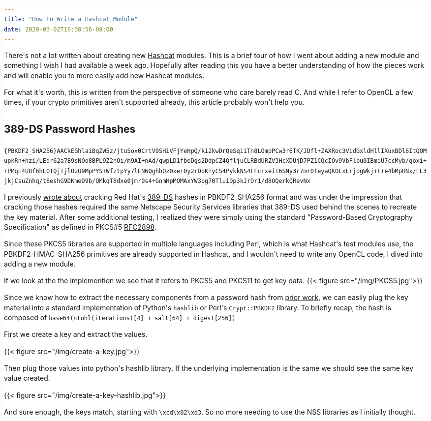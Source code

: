 ```yaml
---
title: "How to Write a Hashcat Module"
date: 2020-03-02T16:30:56-08:00
---
```


There's not a lot written about creating new [Hashcat](https://hashcat.net/hashcat/) modules. This is a brief tour of how I went about adding a new module and something I wish I had available a week ago. Hopefully after reading this you have a better understanding of how the pieces work and will enable you to more easily add new Hashcat modules.

For what it's worth, this is written from the perspective of someone who care barely read C. And while I refer to OpenCL a few times, if your crypto primitives aren't supported already, this article probably won't help you.

## 389-DS Password Hashes

```
{PBKDF2_SHA256}AACkEGhlaiBqZW5z/jtuSox0CrtV9SHiVFjYeHpQ/ki2kwDrQeSqiiTn8LOmpPCw3r6TK/JDfl+ZAXRoc3VidGxldHllIXuxBDl6ItQOMupkRn+hzi/LEdr62a7B9sNOo8BPL9Z2nOi/m9AI+nAd/qwpLD1fbeDgs2DdpCZ4QfljuCLRBdURZV3HcXDUjD7PZ1CQcIOv9VbFlbu0IBmiU7ccMyb/qoxi+rPMqE4U8f6hL0TQjTjlOzU9MpPYS+WfztpYy7lEN6QghhOz0xe+0y2rDoK+yCS4PykkNS4FFc+xeiT6SNy3r7m+0teyaQKOExLrjogWkj+t+e4bMpHNx/FL3jkjCsuZnhq/t8eshG9DKmeD9b/QMkqT8dxe0jmr0s4+GnmHpMQMAxYW3pg70TluiDp3kJrDr1/d8OQerkQRevNx
```

I previously [wrote about](https://www.thesubtlety.com/post/a-389-ds-pbkdf2-password-checker/) cracking Red Hat's [389-DS](https://directory.fedoraproject.org/) hashes in PBKDF2_SHA256 format and was under the impression that cracking those hashes required the same Netscape Security Services libraries that 389-DS used behind the scenes to recreate the key material. After some additional testing, I realized they were simply using the standard "Password-Based Cryptography Specification" as defined in PKCS#5 [RFC2898](https://tools.ietf.org/html/rfc2898).

Since these PKCS5 libraries are supported in multiple languages including Perl, which is what Hashcat's test modules use, the PBKDF2-HMAC-SHA256 primitives are already supported in Hashcat, and I wouldn't need to write any OpenCL code, I dived into adding a new module.

If we look at the the [implemention](https://pagure.io/389-ds-base/blob/542287c/f/ldap/servers/plugins/pwdstorage/pbkdf2_pwd.c) we see that it refers to PKCS5 and PKCS11 to get key data.
{{< figure src="/img/PKCS5.jpg">}} 

Since we know how to extract the necessary components from a password hash from [prior work](https://github.com/thesubtlety/389-ds-password-check/blob/master/389ds-pwdcheck.py), we can easily plug the key material into a standard implementation of Python's `hashlib` or Perl's `Crypt::PBKDF2` library. To briefly recap, the hash is composed of `base64(ntohl(iterations)[4] + salt[64] + digest[256])`

First we create a key and extract the values.

{{< figure src="/img/create-a-key.jpg">}} 

Then plug those values into python's hashlib library. If the underlying implementation is the same we should see the same key value created.

{{< figure src="/img/create-a-key-hashlib.jpg">}} 

And sure enough, the keys match, starting with `\xcd\x02\xd3`. So no more needing to use the NSS libraries as I initially thought.
